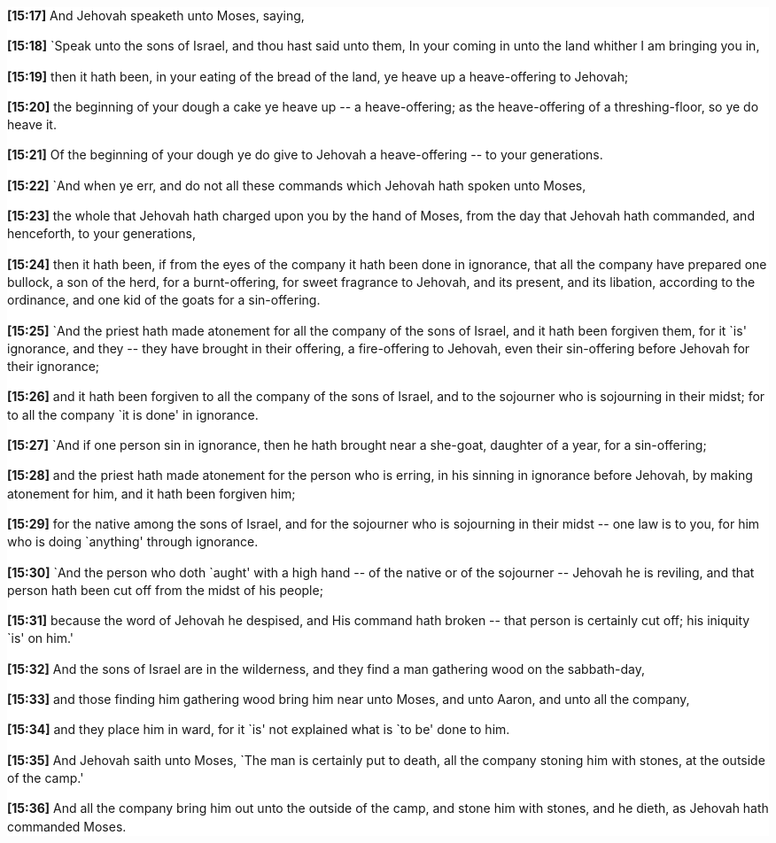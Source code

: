 **[15:17]** And Jehovah speaketh unto Moses, saying,

**[15:18]** \`Speak unto the sons of Israel, and thou hast said unto them, In your coming in unto the land whither I am bringing you in,

**[15:19]** then it hath been, in your eating of the bread of the land, ye heave up a heave-offering to Jehovah;

**[15:20]** the beginning of your dough a cake ye heave up -- a heave-offering; as the heave-offering of a threshing-floor, so ye do heave it.

**[15:21]** Of the beginning of your dough ye do give to Jehovah a heave-offering -- to your generations.

**[15:22]** \`And when ye err, and do not all these commands which Jehovah hath spoken unto Moses,

**[15:23]** the whole that Jehovah hath charged upon you by the hand of Moses, from the day that Jehovah hath commanded, and henceforth, to your generations,

**[15:24]** then it hath been, if from the eyes of the company it hath been done in ignorance, that all the company have prepared one bullock, a son of the herd, for a burnt-offering, for sweet fragrance to Jehovah, and its present, and its libation, according to the ordinance, and one kid of the goats for a sin-offering.

**[15:25]** \`And the priest hath made atonement for all the company of the sons of Israel, and it hath been forgiven them, for it \`is' ignorance, and they -- they have brought in their offering, a fire-offering to Jehovah, even their sin-offering before Jehovah for their ignorance;

**[15:26]** and it hath been forgiven to all the company of the sons of Israel, and to the sojourner who is sojourning in their midst; for to all the company \`it is done' in ignorance.

**[15:27]** \`And if one person sin in ignorance, then he hath brought near a she-goat, daughter of a year, for a sin-offering;

**[15:28]** and the priest hath made atonement for the person who is erring, in his sinning in ignorance before Jehovah, by making atonement for him, and it hath been forgiven him;

**[15:29]** for the native among the sons of Israel, and for the sojourner who is sojourning in their midst -- one law is to you, for him who is doing \`anything' through ignorance.

**[15:30]** \`And the person who doth \`aught' with a high hand -- of the native or of the sojourner -- Jehovah he is reviling, and that person hath been cut off from the midst of his people;

**[15:31]** because the word of Jehovah he despised, and His command hath broken -- that person is certainly cut off; his iniquity \`is' on him.'

**[15:32]** And the sons of Israel are in the wilderness, and they find a man gathering wood on the sabbath-day,

**[15:33]** and those finding him gathering wood bring him near unto Moses, and unto Aaron, and unto all the company,

**[15:34]** and they place him in ward, for it \`is' not explained what is \`to be' done to him.

**[15:35]** And Jehovah saith unto Moses, \`The man is certainly put to death, all the company stoning him with stones, at the outside of the camp.'

**[15:36]** And all the company bring him out unto the outside of the camp, and stone him with stones, and he dieth, as Jehovah hath commanded Moses.
